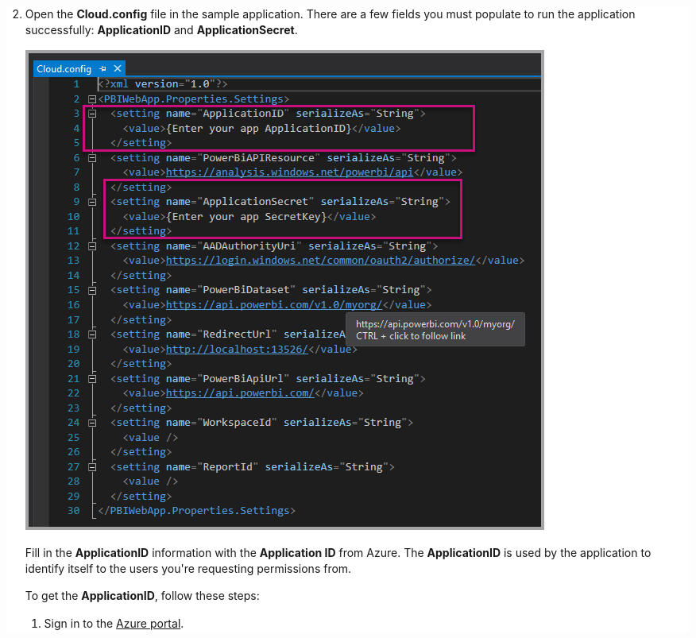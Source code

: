 2. Open the **Cloud.config** file in the sample application. There are a few fields you must populate to run the application successfully: **ApplicationID** and **ApplicationSecret**.

    ![Cloud.config file](media/embed-sample-for-your-organization/embed-sample-for-your-organization-030.png)

    Fill in the **ApplicationID** information with the **Application ID** from Azure. The **ApplicationID** is used by the application to identify itself to the users you're requesting permissions from.

    To get the **ApplicationID**, follow these steps:

    1. Sign in to the [Azure portal](https://portal.azure.com).
